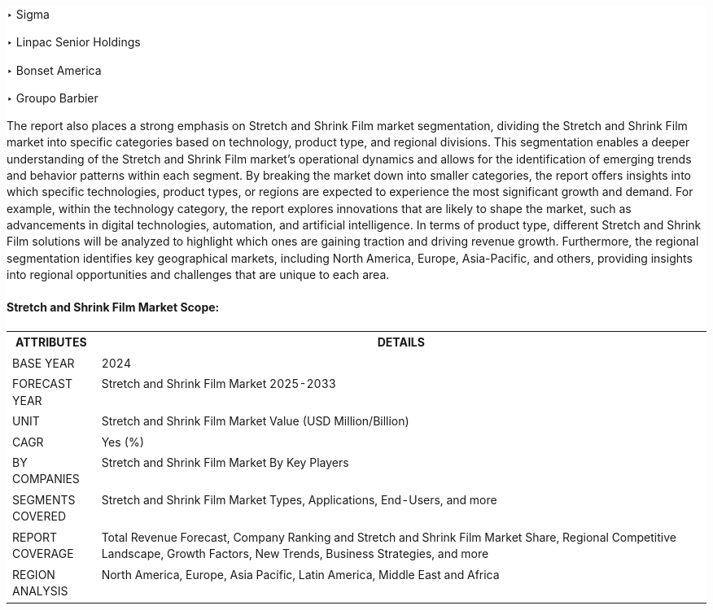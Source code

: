 ‣ Sigma

‣ Linpac Senior Holdings

‣ Bonset America

‣ Groupo Barbier

The report also places a strong emphasis on Stretch and Shrink Film market segmentation, dividing the Stretch and Shrink Film market into specific categories based on technology, product type, and regional divisions. This segmentation enables a deeper understanding of the Stretch and Shrink Film market’s operational dynamics and allows for the identification of emerging trends and behavior patterns within each segment. By breaking the market down into smaller categories, the report offers insights into which specific technologies, product types, or regions are expected to experience the most significant growth and demand. For example, within the technology category, the report explores innovations that are likely to shape the market, such as advancements in digital technologies, automation, and artificial intelligence. In terms of product type, different Stretch and Shrink Film solutions will be analyzed to highlight which ones are gaining traction and driving revenue growth. Furthermore, the regional segmentation identifies key geographical markets, including North America, Europe, Asia-Pacific, and others, providing insights into regional opportunities and challenges that are unique to each area.

<h4>Stretch and Shrink Film Market Scope:</h4>
<table>
<tr>
<th>ATTRIBUTES</th>
<th>DETAILS</th>
</tr>
<tr>
<td>BASE YEAR</td>
<td>2024</td>
</tr>
<tr>
<td>FORECAST YEAR</td>
<td>Stretch and Shrink Film Market 2025-2033</td>
</tr>
<tr>
<td>UNIT</td>
<td>Stretch and Shrink Film Market Value (USD Million/Billion)</td>
<tr>
<td>CAGR</td>
<td>Yes (%)</td>
</tr>
</tr>
<tr>
<td>BY COMPANIES</td>
<td>Stretch and Shrink Film Market By Key Players</td>
</tr>
<tr>
<td>SEGMENTS COVERED</td>
<td>Stretch and Shrink Film Market Types, Applications, End-Users, and more</td>
</tr>
<tr>
<td>REPORT COVERAGE</td>
<td>Total Revenue Forecast, Company Ranking and Stretch and Shrink Film Market Share, Regional Competitive Landscape, Growth Factors, New Trends, Business Strategies, and more</td>
</tr>
<tr>
<td>REGION ANALYSIS</td>
<td>North America, Europe, Asia Pacific, Latin America, Middle East and Africa</td>
</tr>
</table>
